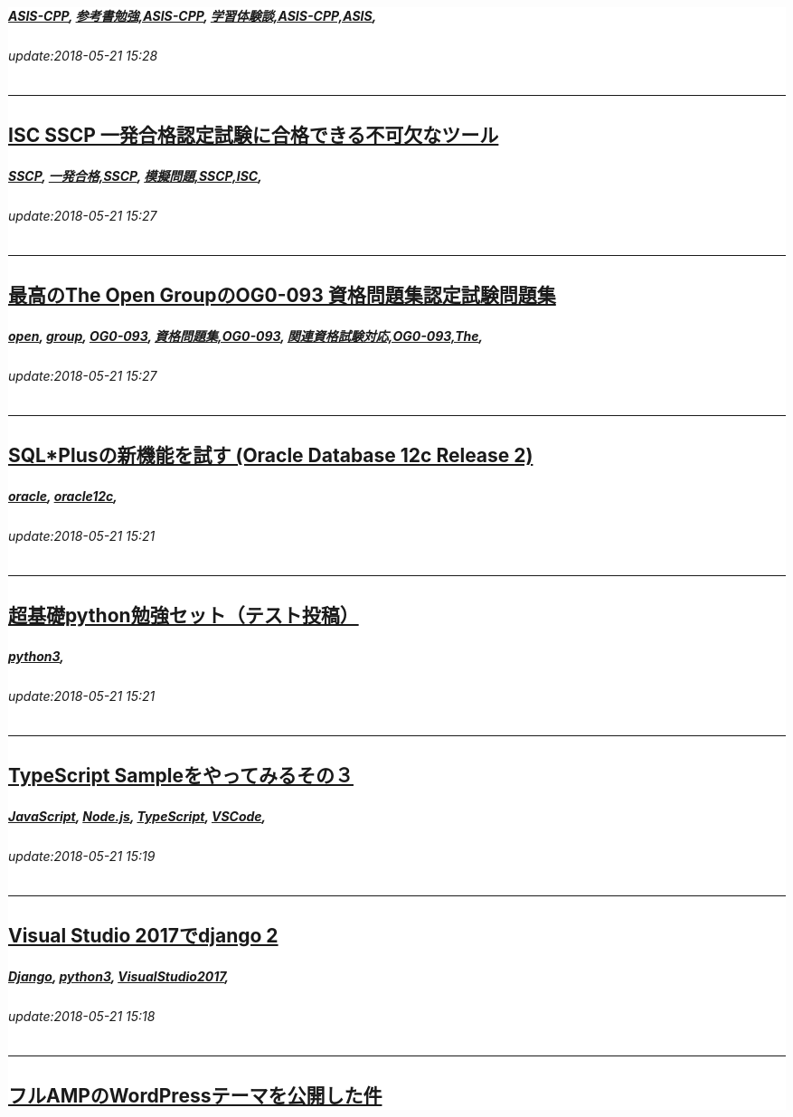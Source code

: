 ##### [ASIS-CPP](https://qiita.com/tags/ASIS-CPP), [参考書勉強,ASIS-CPP](https://qiita.com/tags/参考書勉強,ASIS-CPP), [学習体験談,ASIS-CPP,ASIS](https://qiita.com/tags/学習体験談,ASIS-CPP,ASIS), 
###### update:2018-05-21 15:28
---
## [ISC SSCP 一発合格認定試験に合格できる不可欠なツール](https://qiita.com/ninteishiken/items/de3dceca80d24483aad4)
##### [SSCP](https://qiita.com/tags/SSCP), [一発合格,SSCP](https://qiita.com/tags/一発合格,SSCP), [模擬問題,SSCP,ISC](https://qiita.com/tags/模擬問題,SSCP,ISC), 
###### update:2018-05-21 15:27
---
## [最高のThe Open GroupのOG0-093 資格問題集認定試験問題集](https://qiita.com/ninteishiken/items/6469ca2ebbc7b0395a07)
##### [open](https://qiita.com/tags/open), [group](https://qiita.com/tags/group), [OG0-093](https://qiita.com/tags/OG0-093), [資格問題集,OG0-093](https://qiita.com/tags/資格問題集,OG0-093), [関連資格試験対応,OG0-093,The](https://qiita.com/tags/関連資格試験対応,OG0-093,The), 
###### update:2018-05-21 15:27
---
## [SQL*Plusの新機能を試す (Oracle Database 12c Release 2)](https://qiita.com/plusultra/items/cd34fc50937ad4a7a5ef)
##### [oracle](https://qiita.com/tags/oracle), [oracle12c](https://qiita.com/tags/oracle12c), 
###### update:2018-05-21 15:21
---
## [超基礎python勉強セット（テスト投稿）](https://qiita.com/nekozuki5/items/5a6ca2068b2aa0183fd1)
##### [python3](https://qiita.com/tags/python3), 
###### update:2018-05-21 15:21
---
## [TypeScript Sampleをやってみるその３](https://qiita.com/pooshikin/items/68a5a3c7a3c98768a52a)
##### [JavaScript](https://qiita.com/tags/JavaScript), [Node.js](https://qiita.com/tags/Node.js), [TypeScript](https://qiita.com/tags/TypeScript), [VSCode](https://qiita.com/tags/VSCode), 
###### update:2018-05-21 15:19
---
## [Visual Studio 2017でdjango 2](https://qiita.com/tenomoto/items/7a76b17883ef25792057)
##### [Django](https://qiita.com/tags/Django), [python3](https://qiita.com/tags/python3), [VisualStudio2017](https://qiita.com/tags/VisualStudio2017), 
###### update:2018-05-21 15:18
---
## [フルAMPのWordPressテーマを公開した件](https://qiita.com/lqd_jp/items/9017f4919fcdcaf5eabf)